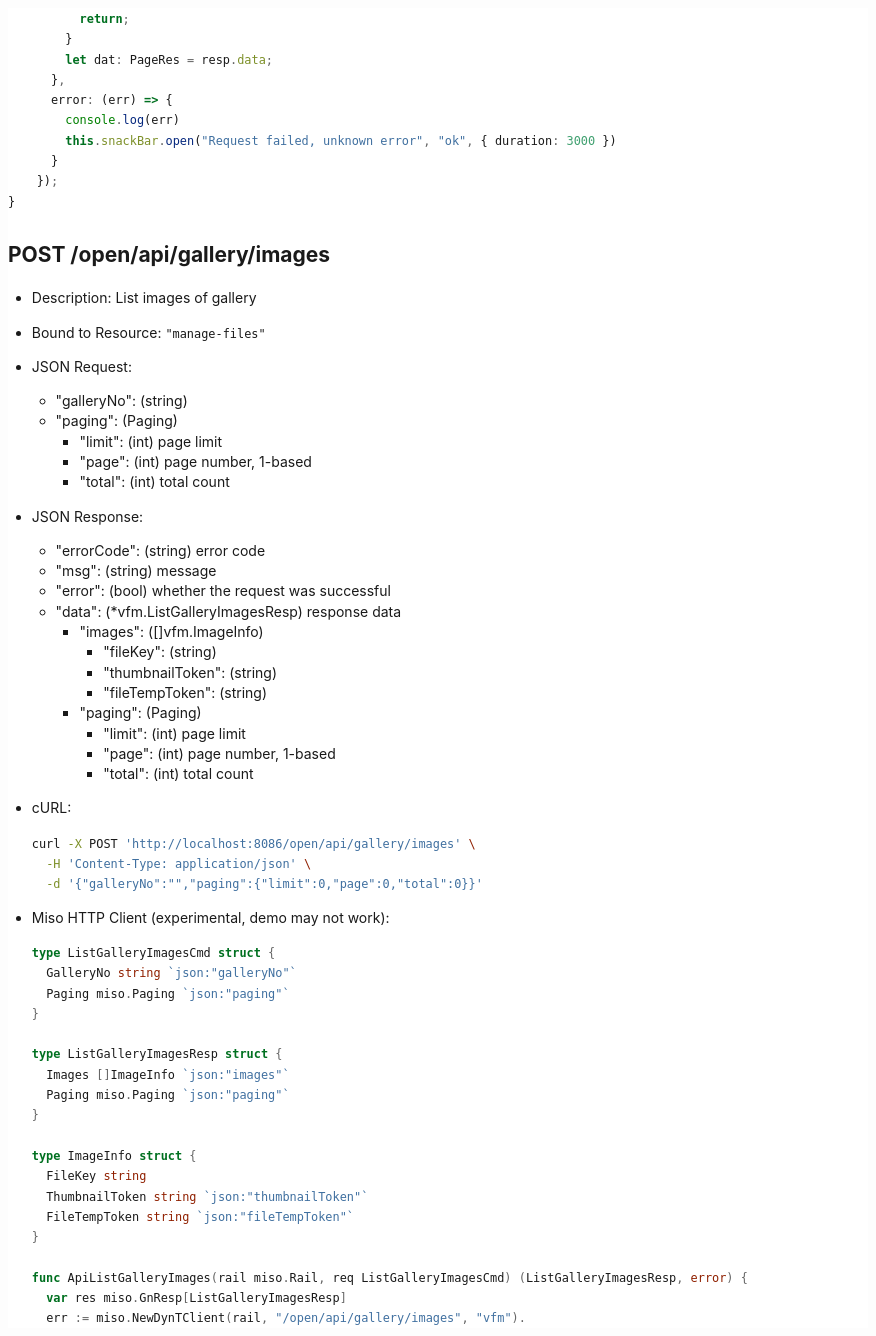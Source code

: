   ```ts
            return;
          }
          let dat: PageRes = resp.data;
        },
        error: (err) => {
          console.log(err)
          this.snackBar.open("Request failed, unknown error", "ok", { duration: 3000 })
        }
      });
  }
  ```

## POST /open/api/gallery/images

- Description: List images of gallery
- Bound to Resource: `"manage-files"`
- JSON Request:
    - "galleryNo": (string) 
    - "paging": (Paging) 
      - "limit": (int) page limit
      - "page": (int) page number, 1-based
      - "total": (int) total count
- JSON Response:
    - "errorCode": (string) error code
    - "msg": (string) message
    - "error": (bool) whether the request was successful
    - "data": (*vfm.ListGalleryImagesResp) response data
      - "images": ([]vfm.ImageInfo) 
        - "fileKey": (string) 
        - "thumbnailToken": (string) 
        - "fileTempToken": (string) 
      - "paging": (Paging) 
        - "limit": (int) page limit
        - "page": (int) page number, 1-based
        - "total": (int) total count
- cURL:
  ```sh
  curl -X POST 'http://localhost:8086/open/api/gallery/images' \
    -H 'Content-Type: application/json' \
    -d '{"galleryNo":"","paging":{"limit":0,"page":0,"total":0}}'
  ```

- Miso HTTP Client (experimental, demo may not work):
  ```go
  type ListGalleryImagesCmd struct {
  	GalleryNo string `json:"galleryNo"`
  	Paging miso.Paging `json:"paging"`
  }

  type ListGalleryImagesResp struct {
  	Images []ImageInfo `json:"images"`
  	Paging miso.Paging `json:"paging"`
  }

  type ImageInfo struct {
  	FileKey string
  	ThumbnailToken string `json:"thumbnailToken"`
  	FileTempToken string `json:"fileTempToken"`
  }

  func ApiListGalleryImages(rail miso.Rail, req ListGalleryImagesCmd) (ListGalleryImagesResp, error) {
  	var res miso.GnResp[ListGalleryImagesResp]
  	err := miso.NewDynTClient(rail, "/open/api/gallery/images", "vfm").
  ```